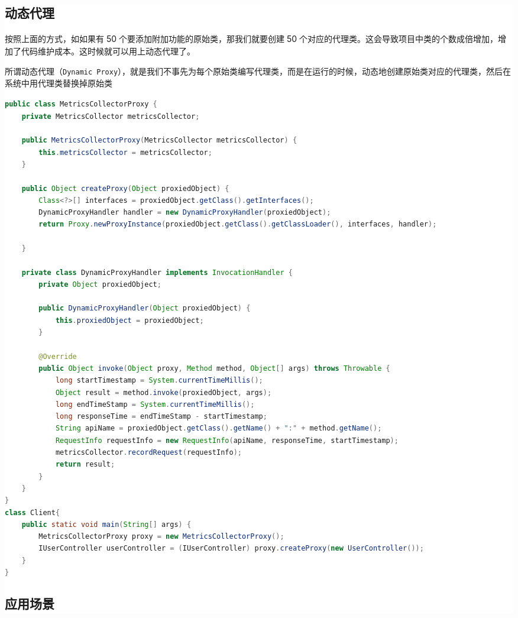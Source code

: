 ## 动态代理

按照上面的方式，如如果有 50 个要添加附加功能的原始类，那我们就要创建 50 个对应的代理类。这会导致项目中类的个数成倍增加，增加了代码维护成本。这时候就可以用上动态代理了。

所谓动态代理（`Dynamic Proxy`），就是我们不事先为每个原始类编写代理类，而是在运行的时候，动态地创建原始类对应的代理类，然后在系统中用代理类替换掉原始类

```java
public class MetricsCollectorProxy {
    private MetricsCollector metricsCollector;

    public MetricsCollectorProxy(MetricsCollector metricsCollector) {
        this.metricsCollector = metricsCollector;
    }

    public Object createProxy(Object proxiedObject) {
        Class<?>[] interfaces = proxiedObject.getClass().getInterfaces();
        DynamicProxyHandler handler = new DynamicProxyHandler(proxiedObject);
        return Proxy.newProxyInstance(proxiedObject.getClass().getClassLoader(), interfaces, handler);

    }

    private class DynamicProxyHandler implements InvocationHandler {
        private Object proxiedObject;

        public DynamicProxyHandler(Object proxiedObject) {
            this.proxiedObject = proxiedObject;
        }

        @Override
        public Object invoke(Object proxy, Method method, Object[] args) throws Throwable {
            long startTimestamp = System.currentTimeMillis();
            Object result = method.invoke(proxiedObject, args);
            long endTimeStamp = System.currentTimeMillis();
            long responseTime = endTimeStamp - startTimestamp;
            String apiName = proxiedObject.getClass().getName() + ":" + method.getName();
            RequestInfo requestInfo = new RequestInfo(apiName, responseTime, startTimestamp);
            metricsCollector.recordRequest(requestInfo);
            return result;
        }
    }
}
class Client{
    public static void main(String[] args) {
        MetricsCollectorProxy proxy = new MetricsCollectorProxy();
        IUserController userController = (IUserController) proxy.createProxy(new UserController());
    }
}
```

## 应用场景
